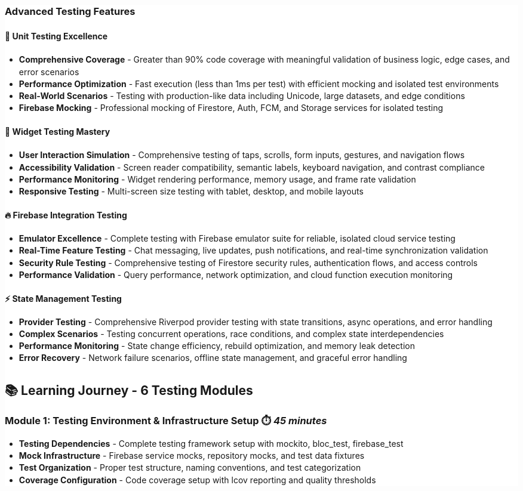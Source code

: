 ### **Advanced Testing Features**

#### **🧪 Unit Testing Excellence**
- **Comprehensive Coverage** - Greater than 90% code coverage with meaningful validation of business logic, edge cases, and error scenarios
- **Performance Optimization** - Fast execution (less than 1ms per test) with efficient mocking and isolated test environments
- **Real-World Scenarios** - Testing with production-like data including Unicode, large datasets, and edge conditions
- **Firebase Mocking** - Professional mocking of Firestore, Auth, FCM, and Storage services for isolated testing

#### **🎨 Widget Testing Mastery**
- **User Interaction Simulation** - Comprehensive testing of taps, scrolls, form inputs, gestures, and navigation flows
- **Accessibility Validation** - Screen reader compatibility, semantic labels, keyboard navigation, and contrast compliance
- **Performance Monitoring** - Widget rendering performance, memory usage, and frame rate validation
- **Responsive Testing** - Multi-screen size testing with tablet, desktop, and mobile layouts

#### **🔥 Firebase Integration Testing**
- **Emulator Excellence** - Complete testing with Firebase emulator suite for reliable, isolated cloud service testing
- **Real-Time Feature Testing** - Chat messaging, live updates, push notifications, and real-time synchronization validation
- **Security Rule Testing** - Comprehensive testing of Firestore security rules, authentication flows, and access controls
- **Performance Validation** - Query performance, network optimization, and cloud function execution monitoring

#### **⚡ State Management Testing**
- **Provider Testing** - Comprehensive Riverpod provider testing with state transitions, async operations, and error handling
- **Complex Scenarios** - Testing concurrent operations, race conditions, and complex state interdependencies
- **Performance Monitoring** - State change efficiency, rebuild optimization, and memory leak detection
- **Error Recovery** - Network failure scenarios, offline state management, and graceful error handling

## 📚 **Learning Journey - 6 Testing Modules**

### **Module 1: Testing Environment & Infrastructure Setup** ⏱️ *45 minutes*
- **Testing Dependencies** - Complete testing framework setup with mockito, bloc_test, firebase_test
- **Mock Infrastructure** - Firebase service mocks, repository mocks, and test data fixtures
- **Test Organization** - Proper test structure, naming conventions, and test categorization
- **Coverage Configuration** - Code coverage setup with lcov reporting and quality thresholds
